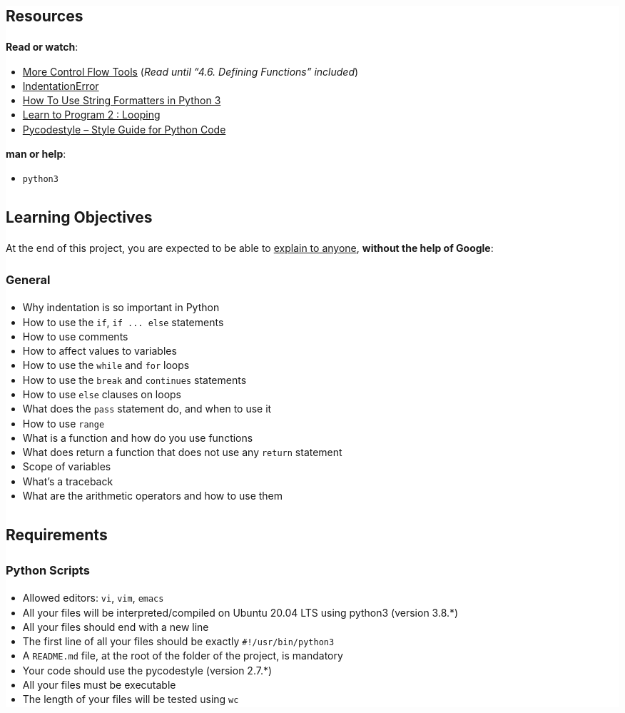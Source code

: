 ## Resources

**Read or watch**:

*   [More Control Flow Tools](/rltoken/X77zAIll3ePP3gA-eUSiiA "More Control Flow Tools") (_Read until “4.6. Defining Functions” included_)
*   [IndentationError](/rltoken/2JgLsB5c9CpN5xkYS9wMKQ "IndentationError")
*   [How To Use String Formatters in Python 3](/rltoken/Bt4ISTvUyfB6lFxEoL3NwQ "How To Use String Formatters in Python 3")
*   [Learn to Program 2 : Looping](/rltoken/qwVdwqW4LROXY0CIbWNiAw "Learn to Program 2 : Looping")
*   [Pycodestyle – Style Guide for Python Code](/rltoken/8D5JdrayXbe3ZzPWr335dQ "Pycodestyle -- Style Guide for Python Code")

**man or help**:

*   `python3`

## Learning Objectives

At the end of this project, you are expected to be able to [explain to anyone](/rltoken/cpnHPq4-L7SEER4Skw0Cbw "explain to anyone"), **without the help of Google**:

### General

*   Why indentation is so important in Python
*   How to use the `if`, `if ... else` statements
*   How to use comments
*   How to affect values to variables
*   How to use the `while` and `for` loops
*   How to use the `break` and `continues` statements
*   How to use `else` clauses on loops
*   What does the `pass` statement do, and when to use it
*   How to use `range`
*   What is a function and how do you use functions
*   What does return a function that does not use any `return` statement
*   Scope of variables
*   What’s a traceback
*   What are the arithmetic operators and how to use them

## Requirements

### Python Scripts

*   Allowed editors: `vi`, `vim`, `emacs`
*   All your files will be interpreted/compiled on Ubuntu 20.04 LTS using python3 (version 3.8.\*)
*   All your files should end with a new line
*   The first line of all your files should be exactly `#!/usr/bin/python3`
*   A `README.md` file, at the root of the folder of the project, is mandatory
*   Your code should use the pycodestyle (version 2.7.\*)
*   All your files must be executable
*   The length of your files will be tested using `wc`
